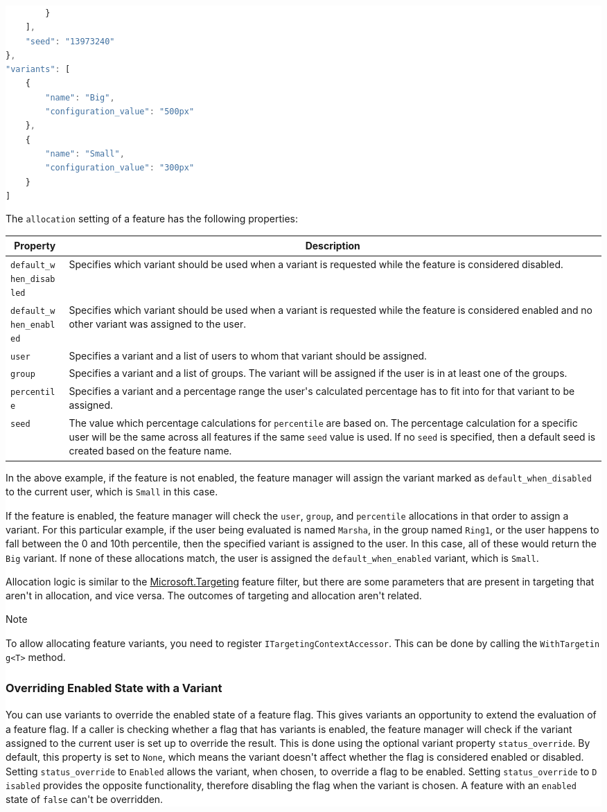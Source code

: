 ``` javascript
        } 
    ], 
    "seed": "13973240" 
},
"variants": [
    { 
        "name": "Big", 
        "configuration_value": "500px"
    },  
    { 
        "name": "Small", 
        "configuration_value": "300px"
    } 
]
```

The `allocation` setting of a feature has the following properties:

| Property | Description |
| ---------------- | ---------------- |
| `default_when_disabled` | Specifies which variant should be used when a variant is requested while the feature is considered disabled. |
| `default_when_enabled` | Specifies which variant should be used when a variant is requested while the feature is considered enabled and no other variant was assigned to the user. |
| `user` | Specifies a variant and a list of users to whom that variant should be assigned. | 
| `group` | Specifies a variant and a list of groups. The variant will be assigned if the user is in at least one of the groups. |
| `percentile` | Specifies a variant and a percentage range the user's calculated percentage has to fit into for that variant to be assigned. |
| `seed` | The value which percentage calculations for `percentile` are based on. The percentage calculation for a specific user will be the same across all features if the same `seed` value is used. If no `seed` is specified, then a default seed is created based on the feature name. |

In the above example, if the feature is not enabled, the feature manager will assign the variant marked as `default_when_disabled` to the current user, which is `Small` in this case.

If the feature is enabled, the feature manager will check the `user`, `group`, and `percentile` allocations in that order to assign a variant. For this particular example, if the user being evaluated is named `Marsha`, in the group named `Ring1`, or the user happens to fall between the 0 and 10th percentile, then the specified variant is assigned to the user. In this case, all of these would return the `Big` variant. If none of these allocations match, the user is assigned the `default_when_enabled` variant, which is `Small`.

Allocation logic is similar to the [Microsoft.Targeting](#microsofttargeting) feature filter, but there are some parameters that are present in targeting that aren't in allocation, and vice versa. The outcomes of targeting and allocation aren't related.

> [!NOTE]
> To allow allocating feature variants, you need to register `ITargetingContextAccessor`. This can be done by calling the `WithTargeting<T>` method.

### Overriding Enabled State with a Variant

You can use variants to override the enabled state of a feature flag. This gives variants an opportunity to extend the evaluation of a feature flag. If a caller is checking whether a flag that has variants is enabled, the feature manager will check if the variant assigned to the current user is set up to override the result. This is done using the optional variant property `status_override`. By default, this property is set to `None`, which means the variant doesn't affect whether the flag is considered enabled or disabled. Setting `status_override` to `Enabled` allows the variant, when chosen, to override a flag to be enabled. Setting `status_override` to `Disabled` provides the opposite functionality, therefore disabling the flag when the variant is chosen. A feature with an `enabled` state of `false` can't be overridden.
